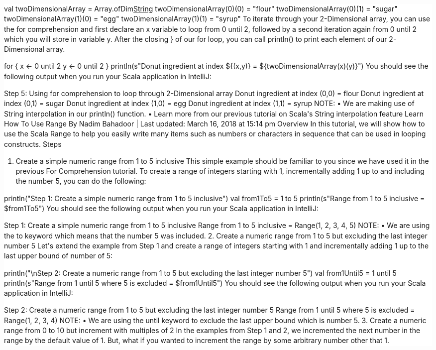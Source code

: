 val twoDimensionalArray = Array.ofDim[String](2,2)
twoDimensionalArray(0)(0) = "flour"
twoDimensionalArray(0)(1) = "sugar"
twoDimensionalArray(1)(0) = "egg"
twoDimensionalArray(1)(1) = "syrup"
To iterate through your 2-Dimensional array, you can use the for comprehension and first declare an x variable to loop from 0 until 2, followed by a second iteration again from 0 until 2 which you will store in variable y. After the closing } of our for loop, you can call println() to print each element of our 2-Dimensional array.

for { x <- 0 until 2
       y <- 0 until 2
} println(s"Donut ingredient at index ${(x,y)} = ${twoDimensionalArray(x)(y)}")
You should see the following output when you run your Scala application in IntelliJ:

Step 5: Using for comprehension to loop through 2-Dimensional array
Donut ingredient at index (0,0) = flour
Donut ingredient at index (0,1) = sugar
Donut ingredient at index (1,0) = egg
Donut ingredient at index (1,1) = syrup
NOTE:
•	We are making use of String interpolation in our println() function.
•	Learn more from our previous tutorial on Scala's String interpolation feature
Learn How To Use Range
By Nadim Bahadoor | Last updated: March 16, 2018 at 15:14 pm
Overview
In this tutorial, we will show how to use the Scala Range to help you easily write many items such as numbers or characters in sequence that can be used in looping constructs.
 Steps
1. Create a simple numeric range from 1 to 5 inclusive
This simple example should be familiar to you since we have used it in the previous For Comprehension tutorial. To create a range of integers starting with 1, incrementally adding 1 up to and including the number 5, you can do the following:

println("Step 1: Create a simple numeric range from 1 to 5 inclusive")
val from1To5 = 1 to 5
println(s"Range from 1 to 5 inclusive = $from1To5")
You should see the following output when you run your Scala application in IntelliJ:

Step 1: Create a simple numeric range from 1 to 5 inclusive
Range from 1 to 5 inclusive = Range(1, 2, 3, 4, 5)
NOTE:
•	We are using the to keyword which means that the number 5 was included.
2. Create a numeric range from 1 to 5 but excluding the last integer number 5
Let's extend the example from Step 1 and create a range of integers starting with 1 and incrementally adding 1 up to the last upper bound of number of 5:

println("\nStep 2: Create a numeric range from 1 to 5 but excluding the last integer number 5")
val from1Until5 = 1 until 5
println(s"Range from 1 until 5 where 5 is excluded = $from1Until5")
You should see the following output when you run your Scala application in IntelliJ:

Step 2: Create a numeric range from 1 to 5 but excluding the last integer number 5
Range from 1 until 5 where 5 is excluded = Range(1, 2, 3, 4)
NOTE:
•	We are using the until keyword to exclude the last upper bound which is number 5.
3. Create a numeric range from 0 to 10 but increment with multiples of 2
In the examples from Step 1 and 2, we incremented the next number in the range by the default value of 1. But, what if you wanted to increment the range by some arbitrary number other that 1.
